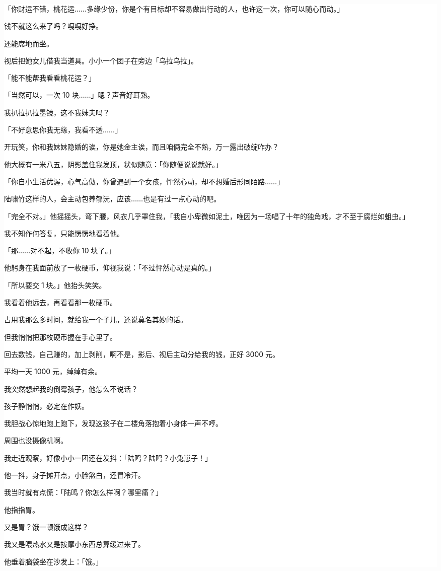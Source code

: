 「你财运不错，桃花运……多缘少份，你是个有目标却不容易做出行动的人，也许这一次，你可以随心而动。」

钱不就这么来了吗？嘎嘎好挣。

还能席地而坐。

视后把她女儿借我当道具。小小一个团子在旁边「乌拉乌拉」。

「能不能帮我看看桃花运？」

「当然可以，一次 10 块……」嗯？声音好耳熟。

我扒拉扒拉墨镜，这不我妹夫吗？

「不好意思你我无缘，我看不透……」

开玩笑，你和我妹妹隐婚的诶，你是她金主诶，而且咱俩完全不熟，万一露出破绽咋办？

他大概有一米八五，阴影盖住我发顶，状似随意：「你随便说说就好。」

「你自小生活优渥，心气高傲，你曾遇到一个女孩，怦然心动，却不想婚后形同陌路……」

陆啸竹这样的人，会主动包养郁沅，应该……也是有过一点心动的吧。

「完全不对。」他摇摇头，弯下腰，风衣几乎罩住我，「我自小卑微如泥土，唯因为一场唱了十年的独角戏，才不至于腐烂如蛆虫。」

我不知作何答复，只能愣愣地看着他。

「那……对不起，不收你 10 块了。」

他躬身在我面前放了一枚硬币，仰视我说：「不过怦然心动是真的。」

「所以要交 1 块。」他抬头笑笑。

我看着他远去，再看看那一枚硬币。

占用我那么多时间，就给我一个子儿，还说莫名其妙的话。

但我悄悄把那枚硬币握在手心里了。

回去数钱，自己赚的，加上剥削，啊不是，影后、视后主动分给我的钱，正好 3000 元。

平均一天 1000 元，绰绰有余。

我突然想起我的倒霉孩子，他怎么不说话？

孩子静悄悄，必定在作妖。

我胆战心惊地跑上跑下，发现这孩子在二楼角落抱着小身体一声不哼。

周围也没摄像机啊。

我走近观察，好像小小一团还在发抖：「陆鸣？陆鸣？小兔崽子！」

他一抖，身子摊开点，小脸煞白，还冒冷汗。

我当时就有点慌：「陆鸣？你怎么样啊？哪里痛？」

他指指胃。

又是胃？饿一顿饿成这样？

我又是喂热水又是按摩小东西总算缓过来了。

他垂着脑袋坐在沙发上：「饿。」
